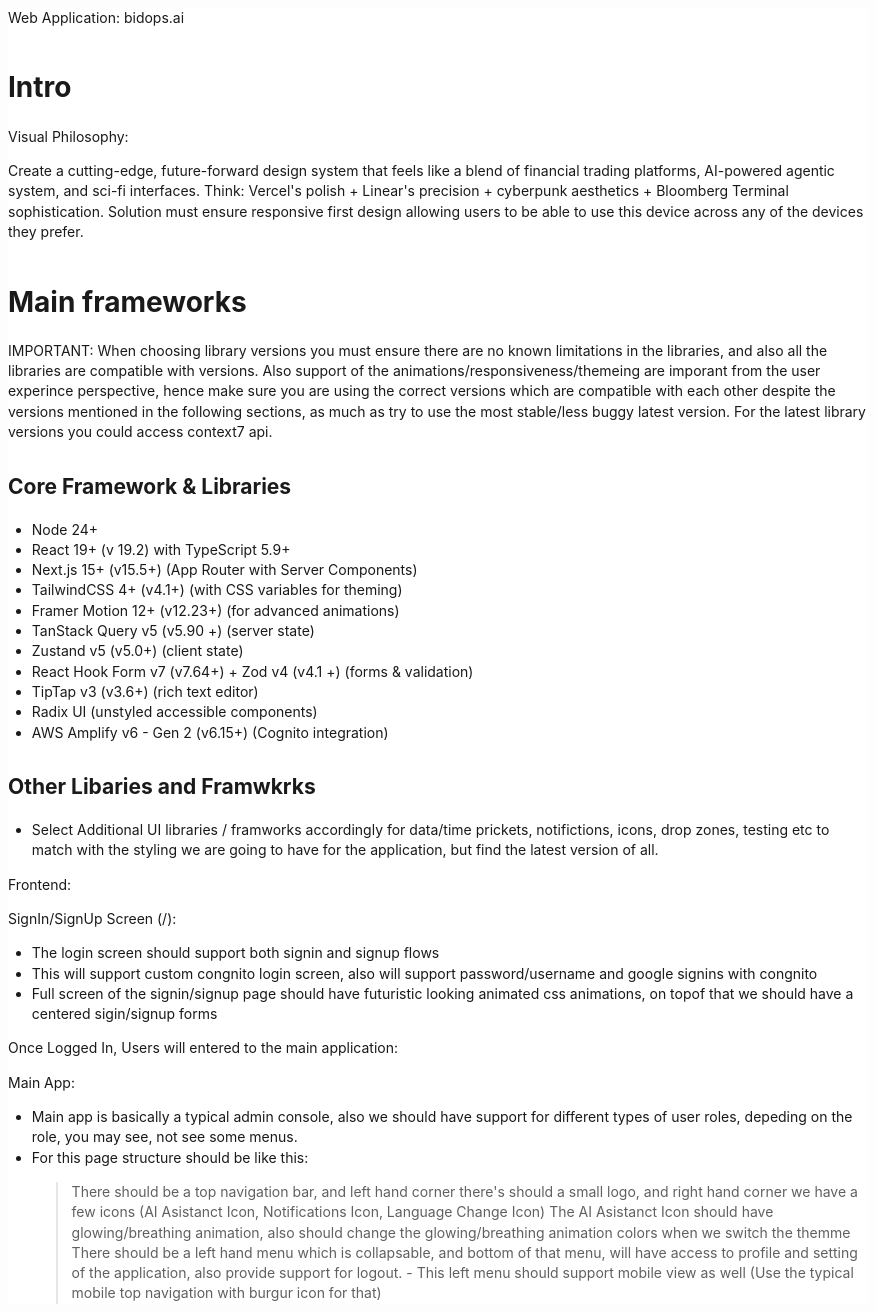Web Application: bidops.ai

# Intro
Visual Philosophy:

Create a cutting-edge, future-forward design system that feels like a blend of financial trading platforms, AI-powered agentic system, and sci-fi interfaces. Think: Vercel's polish + Linear's precision + cyberpunk aesthetics + Bloomberg Terminal sophistication. Solution must ensure responsive first design allowing users to be able to use this device across any of the devices they prefer.

# Main frameworks
IMPORTANT: When choosing library versions you must ensure there are no known limitations in the libraries, and also all the libraries are compatible with versions. Also support of the animations/responsiveness/themeing are imporant from the user experince perspective, hence make sure you are using the correct versions which are compatible with each other despite the versions mentioned in the following sections, as much as try to use the most stable/less buggy latest version. For the latest library versions you could access context7 api. 

## Core Framework & Libraries
- Node 24+
- React 19+ (v 19.2) with TypeScript 5.9+
- Next.js 15+ (v15.5+) (App Router with Server Components)
- TailwindCSS 4+ (v4.1+) (with CSS variables for theming)
- Framer Motion 12+ (v12.23+) (for advanced animations)
- TanStack Query v5 (v5.90 +) (server state)
- Zustand v5 (v5.0+) (client state)
- React Hook Form v7 (v7.64+) + Zod v4 (v4.1 +) (forms & validation)
- TipTap v3 (v3.6+) (rich text editor)
- Radix UI (unstyled accessible components)
- AWS Amplify v6 - Gen 2 (v6.15+) (Cognito integration)

## Other Libaries and Framwkrks
- Select Additional UI libraries / framworks  accordingly for data/time prickets, notifictions, icons, drop zones, testing etc to match with the styling we are going to have for the application, but find the latest version of all.

Frontend:

SignIn/SignUp Screen (/):
- The login screen should support both signin and signup flows
- This will support custom congnito login screen, also will support password/username and google signins with congnito
- Full screen of the signin/signup page should have futuristic looking animated css animations, on topof that we should have a centered sigin/signup forms

Once Logged In, Users will entered to the main application:

Main App:
- Main app is basically a typical admin console, also we should have support for different types of user roles, depeding on the role, you may see, not see some menus.
- For this page structure should be like this:
	> There should be a top navigation bar, and left hand corner there's should a small logo, and right hand corner we have a few icons (AI Asistanct Icon, Notifications Icon, Language Change Icon)
	> The AI Asistanct Icon should have glowing/breathing animation, also should change the glowing/breathing animation colors when we switch the themme
	> There should be a left hand menu which is collapsable, and bottom of that menu, will have access to profile and setting of the application, also provide support for logout.
		- This left menu should support mobile view as well (Use the typical mobile top navigation with burgur icon for that)
